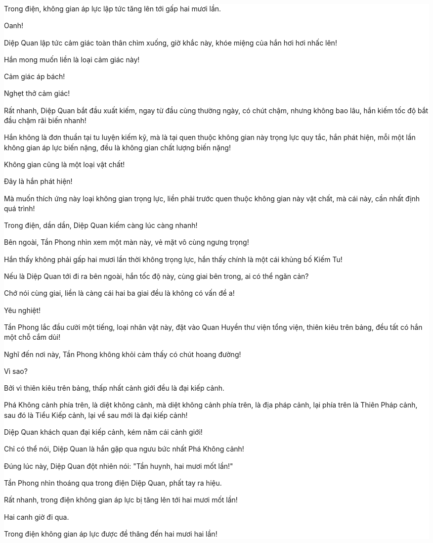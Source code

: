 Trong điện, không gian áp lực lập tức tăng lên tới gấp hai mươi lần.

Oanh!

Diệp Quan lập tức cảm giác toàn thân chìm xuống, giờ khắc này, khóe miệng của hắn hơi hơi nhấc lên!

Hắn mong muốn liền là loại cảm giác này!

Cảm giác áp bách!

Nghẹt thở cảm giác!

Rất nhanh, Diệp Quan bắt đầu xuất kiếm, ngay từ đầu cùng thường ngày, có chút chậm, nhưng không bao lâu, hắn kiếm tốc độ bắt đầu chậm rãi biến nhanh!

Hắn không là đơn thuần tại tu luyện kiếm kỹ, mà là tại quen thuộc không gian này trọng lực quy tắc, hắn phát hiện, mỗi một lần không gian áp lực biến nặng, đều là không gian chất lượng biến nặng!

Không gian cũng là một loại vật chất!

Đây là hắn phát hiện!

Mà muốn thích ứng này loại không gian trọng lực, liền phải trước quen thuộc không gian này vật chất, mà cái này, cần nhất định quá trình!

Trong điện, dần dần, Diệp Quan kiếm càng lúc càng nhanh!

Bên ngoài, Tần Phong nhìn xem một màn này, vẻ mặt vô cùng ngưng trọng!

Hắn thấy không phải gấp hai mươi lần thời không trọng lực, hắn thấy chính là một cái khủng bố Kiếm Tu!

Nếu là Diệp Quan tới đi ra bên ngoài, hắn tốc độ này, cùng giai bên trong, ai có thể ngăn cản?

Chớ nói cùng giai, liền là càng cái hai ba giai đều là không có vấn đề a!

Yêu nghiệt!

Tần Phong lắc đầu cười một tiếng, loại nhân vật này, đặt vào Quan Huyền thư viện tổng viện, thiên kiêu trên bảng, đều tất có hắn một chỗ cắm dùi!

Nghĩ đến nơi này, Tần Phong không khỏi cảm thấy có chút hoang đường!

Vì sao?

Bởi vì thiên kiêu trên bảng, thấp nhất cảnh giới đều là đại kiếp cảnh.

Phá Không cảnh phía trên, là diệt không cảnh, mà diệt không cảnh phía trên, là địa pháp cảnh, lại phía trên là Thiên Pháp cảnh, sau đó là Tiểu Kiếp cảnh, lại về sau mới là đại kiếp cảnh!

Diệp Quan khách quan đại kiếp cảnh, kém năm cái cảnh giới!

Chỉ có thể nói, Diệp Quan là hắn gặp qua ngưu bức nhất Phá Không cảnh!

Đúng lúc này, Diệp Quan đột nhiên nói: "Tần huynh, hai mươi mốt lần!"

Tần Phong nhìn thoáng qua trong điện Diệp Quan, phất tay ra hiệu.

Rất nhanh, trong điện không gian áp lực bị tăng lên tới hai mươi mốt lần!

Hai canh giờ đi qua.

Trong điện không gian áp lực được đề thăng đến hai mươi hai lần!
